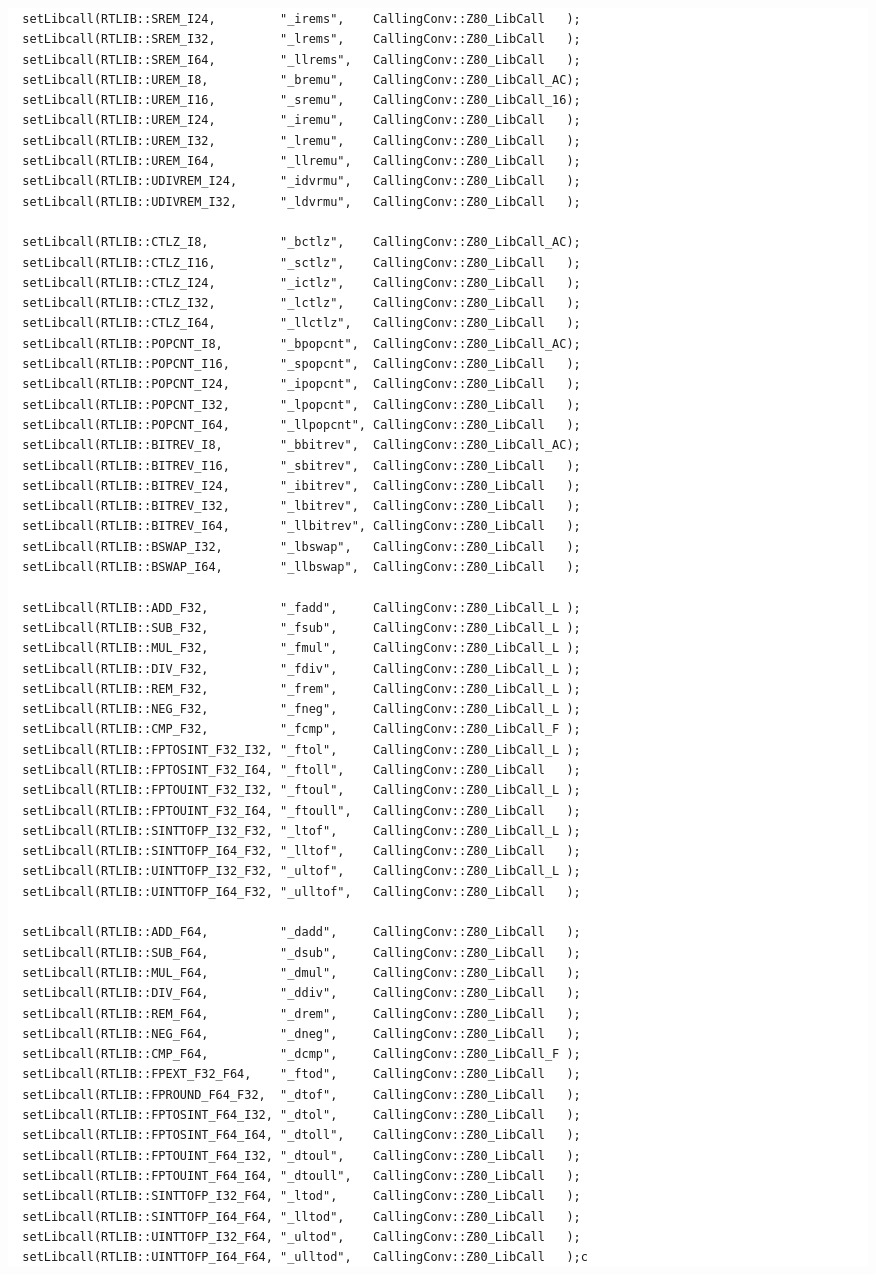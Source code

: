 ```
  setLibcall(RTLIB::SREM_I24,         "_irems",    CallingConv::Z80_LibCall   );
  setLibcall(RTLIB::SREM_I32,         "_lrems",    CallingConv::Z80_LibCall   );
  setLibcall(RTLIB::SREM_I64,         "_llrems",   CallingConv::Z80_LibCall   );
  setLibcall(RTLIB::UREM_I8,          "_bremu",    CallingConv::Z80_LibCall_AC);
  setLibcall(RTLIB::UREM_I16,         "_sremu",    CallingConv::Z80_LibCall_16);
  setLibcall(RTLIB::UREM_I24,         "_iremu",    CallingConv::Z80_LibCall   );
  setLibcall(RTLIB::UREM_I32,         "_lremu",    CallingConv::Z80_LibCall   );
  setLibcall(RTLIB::UREM_I64,         "_llremu",   CallingConv::Z80_LibCall   );
  setLibcall(RTLIB::UDIVREM_I24,      "_idvrmu",   CallingConv::Z80_LibCall   );
  setLibcall(RTLIB::UDIVREM_I32,      "_ldvrmu",   CallingConv::Z80_LibCall   );

  setLibcall(RTLIB::CTLZ_I8,          "_bctlz",    CallingConv::Z80_LibCall_AC);
  setLibcall(RTLIB::CTLZ_I16,         "_sctlz",    CallingConv::Z80_LibCall   );
  setLibcall(RTLIB::CTLZ_I24,         "_ictlz",    CallingConv::Z80_LibCall   );
  setLibcall(RTLIB::CTLZ_I32,         "_lctlz",    CallingConv::Z80_LibCall   );
  setLibcall(RTLIB::CTLZ_I64,         "_llctlz",   CallingConv::Z80_LibCall   );
  setLibcall(RTLIB::POPCNT_I8,        "_bpopcnt",  CallingConv::Z80_LibCall_AC);
  setLibcall(RTLIB::POPCNT_I16,       "_spopcnt",  CallingConv::Z80_LibCall   );
  setLibcall(RTLIB::POPCNT_I24,       "_ipopcnt",  CallingConv::Z80_LibCall   );
  setLibcall(RTLIB::POPCNT_I32,       "_lpopcnt",  CallingConv::Z80_LibCall   );
  setLibcall(RTLIB::POPCNT_I64,       "_llpopcnt", CallingConv::Z80_LibCall   );
  setLibcall(RTLIB::BITREV_I8,        "_bbitrev",  CallingConv::Z80_LibCall_AC);
  setLibcall(RTLIB::BITREV_I16,       "_sbitrev",  CallingConv::Z80_LibCall   );
  setLibcall(RTLIB::BITREV_I24,       "_ibitrev",  CallingConv::Z80_LibCall   );
  setLibcall(RTLIB::BITREV_I32,       "_lbitrev",  CallingConv::Z80_LibCall   );
  setLibcall(RTLIB::BITREV_I64,       "_llbitrev", CallingConv::Z80_LibCall   );
  setLibcall(RTLIB::BSWAP_I32,        "_lbswap",   CallingConv::Z80_LibCall   );
  setLibcall(RTLIB::BSWAP_I64,        "_llbswap",  CallingConv::Z80_LibCall   );

  setLibcall(RTLIB::ADD_F32,          "_fadd",     CallingConv::Z80_LibCall_L );
  setLibcall(RTLIB::SUB_F32,          "_fsub",     CallingConv::Z80_LibCall_L );
  setLibcall(RTLIB::MUL_F32,          "_fmul",     CallingConv::Z80_LibCall_L );
  setLibcall(RTLIB::DIV_F32,          "_fdiv",     CallingConv::Z80_LibCall_L );
  setLibcall(RTLIB::REM_F32,          "_frem",     CallingConv::Z80_LibCall_L );
  setLibcall(RTLIB::NEG_F32,          "_fneg",     CallingConv::Z80_LibCall_L );
  setLibcall(RTLIB::CMP_F32,          "_fcmp",     CallingConv::Z80_LibCall_F );
  setLibcall(RTLIB::FPTOSINT_F32_I32, "_ftol",     CallingConv::Z80_LibCall_L );
  setLibcall(RTLIB::FPTOSINT_F32_I64, "_ftoll",    CallingConv::Z80_LibCall   );
  setLibcall(RTLIB::FPTOUINT_F32_I32, "_ftoul",    CallingConv::Z80_LibCall_L );
  setLibcall(RTLIB::FPTOUINT_F32_I64, "_ftoull",   CallingConv::Z80_LibCall   );
  setLibcall(RTLIB::SINTTOFP_I32_F32, "_ltof",     CallingConv::Z80_LibCall_L );
  setLibcall(RTLIB::SINTTOFP_I64_F32, "_lltof",    CallingConv::Z80_LibCall   );
  setLibcall(RTLIB::UINTTOFP_I32_F32, "_ultof",    CallingConv::Z80_LibCall_L );
  setLibcall(RTLIB::UINTTOFP_I64_F32, "_ulltof",   CallingConv::Z80_LibCall   );

  setLibcall(RTLIB::ADD_F64,          "_dadd",     CallingConv::Z80_LibCall   );
  setLibcall(RTLIB::SUB_F64,          "_dsub",     CallingConv::Z80_LibCall   );
  setLibcall(RTLIB::MUL_F64,          "_dmul",     CallingConv::Z80_LibCall   );
  setLibcall(RTLIB::DIV_F64,          "_ddiv",     CallingConv::Z80_LibCall   );
  setLibcall(RTLIB::REM_F64,          "_drem",     CallingConv::Z80_LibCall   );
  setLibcall(RTLIB::NEG_F64,          "_dneg",     CallingConv::Z80_LibCall   );
  setLibcall(RTLIB::CMP_F64,          "_dcmp",     CallingConv::Z80_LibCall_F );
  setLibcall(RTLIB::FPEXT_F32_F64,    "_ftod",     CallingConv::Z80_LibCall   );
  setLibcall(RTLIB::FPROUND_F64_F32,  "_dtof",     CallingConv::Z80_LibCall   );
  setLibcall(RTLIB::FPTOSINT_F64_I32, "_dtol",     CallingConv::Z80_LibCall   );
  setLibcall(RTLIB::FPTOSINT_F64_I64, "_dtoll",    CallingConv::Z80_LibCall   );
  setLibcall(RTLIB::FPTOUINT_F64_I32, "_dtoul",    CallingConv::Z80_LibCall   );
  setLibcall(RTLIB::FPTOUINT_F64_I64, "_dtoull",   CallingConv::Z80_LibCall   );
  setLibcall(RTLIB::SINTTOFP_I32_F64, "_ltod",     CallingConv::Z80_LibCall   );
  setLibcall(RTLIB::SINTTOFP_I64_F64, "_lltod",    CallingConv::Z80_LibCall   );
  setLibcall(RTLIB::UINTTOFP_I32_F64, "_ultod",    CallingConv::Z80_LibCall   );
  setLibcall(RTLIB::UINTTOFP_I64_F64, "_ulltod",   CallingConv::Z80_LibCall   );c
```